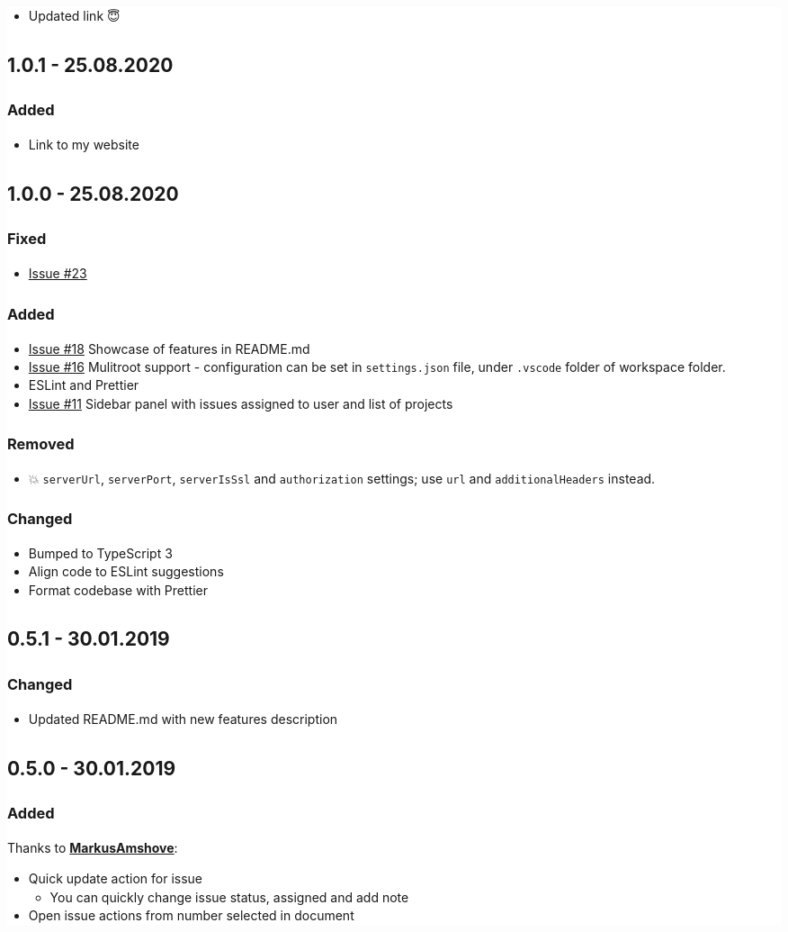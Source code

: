 - Updated link 😇

## 1.0.1 - 25.08.2020

### Added

- Link to my website

## 1.0.0 - 25.08.2020

### Fixed

- [Issue #23](https://github.com/rozpuszczalny/vscode-redmine/issues/23)

### Added

- [Issue #18](https://github.com/rozpuszczalny/vscode-redmine/issues/18) Showcase of features in README.md
- [Issue #16](https://github.com/rozpuszczalny/vscode-redmine/issues/16) Mulitroot support - configuration can be set in `settings.json` file, under `.vscode` folder of workspace folder.
- ESLint and Prettier
- [Issue #11](https://github.com/rozpuszczalny/vscode-redmine/issues/11) Sidebar panel with issues assigned to user and list of projects

### Removed

- 💥 `serverUrl`, `serverPort`, `serverIsSsl` and `authorization` settings; use `url` and `additionalHeaders` instead.

### Changed

- Bumped to TypeScript 3
- Align code to ESLint suggestions
- Format codebase with Prettier

## 0.5.1 - 30.01.2019

### Changed

- Updated README.md with new features description

## 0.5.0 - 30.01.2019

### Added

Thanks to **[MarkusAmshove](https://github.com/MarkusAmshove)**:

- Quick update action for issue
  - You can quickly change issue status, assigned and add note
- Open issue actions from number selected in document

